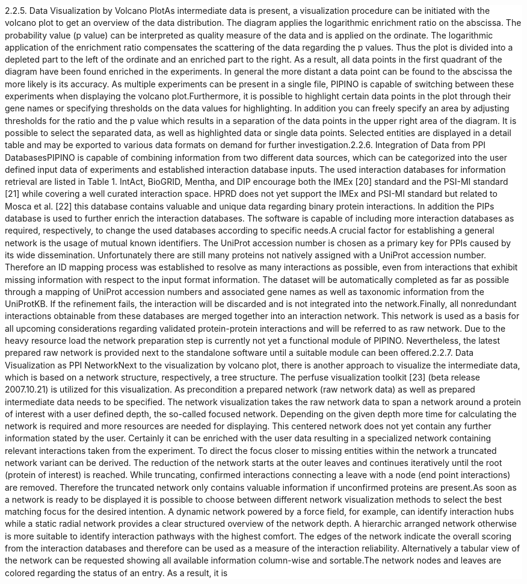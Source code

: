 2.2.5. Data Visualization by Volcano PlotAs intermediate data is present, a visualization procedure can be initiated with the volcano plot to get an overview of the data distribution. The diagram applies the logarithmic enrichment ratio on the abscissa. The probability value (p value) can be interpreted as quality measure of the data and is applied on the ordinate. The logarithmic application of the enrichment ratio compensates the scattering of the data regarding the p values. Thus the plot is divided into a depleted part to the left of the ordinate and an enriched part to the right. As a result, all data points in the first quadrant of the diagram have been found enriched in the experiments. In general the more distant a data point can be found to the abscissa the more likely is its accuracy. As multiple experiments can be present in a single file, PIPINO is capable of switching between these experiments when displaying the volcano plot.Furthermore, it is possible to highlight certain data points in the plot through their gene names or specifying thresholds on the data values for highlighting. In addition you can freely specify an area by adjusting thresholds for the ratio and the p value which results in a separation of the data points in the upper right area of the diagram. It is possible to select the separated data, as well as highlighted data or single data points. Selected entities are displayed in a detail table and may be exported to various data formats on demand for further investigation.2.2.6. Integration of Data from PPI DatabasesPIPINO is capable of combining information from two different data sources, which can be categorized into the user defined input data of experiments and established interaction database inputs. The used interaction databases for information retrieval are listed in Table 1. IntAct, BioGRID, Mentha, and DIP encourage both the IMEx [20] standard and the PSI-MI standard [21] while covering a well curated interaction space. HPRD does not yet support the IMEx and PSI-MI standard but related to Mosca et al. [22] this database contains valuable and unique data regarding binary protein interactions. In addition the PIPs database is used to further enrich the interaction databases. The software is capable of including more interaction databases as required, respectively, to change the used databases according to specific needs.A crucial factor for establishing a general network is the usage of mutual known identifiers. The UniProt accession number is chosen as a primary key for PPIs caused by its wide dissemination. Unfortunately there are still many proteins not natively assigned with a UniProt accession number. Therefore an ID mapping process was established to resolve as many interactions as possible, even from interactions that exhibit missing information with respect to the input format information. The dataset will be automatically completed as far as possible through a mapping of UniProt accession numbers and associated gene names as well as taxonomic information from the UniProtKB. If the refinement fails, the interaction will be discarded and is not integrated into the network.Finally, all nonredundant interactions obtainable from these databases are merged together into an interaction network. This network is used as a basis for all upcoming considerations regarding validated protein-protein interactions and will be referred to as raw network. Due to the heavy resource load the network preparation step is currently not yet a functional module of PIPINO. Nevertheless, the latest prepared raw network is provided next to the standalone software until a suitable module can been offered.2.2.7. Data Visualization as PPI NetworkNext to the visualization by volcano plot, there is another approach to visualize the intermediate data, which is based on a network structure, respectively, a tree structure. The perfuse visualization toolkit [23] (beta release 2007.10.21) is utilized for this visualization. As precondition a prepared network (raw network data) as well as prepared intermediate data needs to be specified. The network visualization takes the raw network data to span a network around a protein of interest with a user defined depth, the so-called focused network. Depending on the given depth more time for calculating the network is required and more resources are needed for displaying. This centered network does not yet contain any further information stated by the user. Certainly it can be enriched with the user data resulting in a specialized network containing relevant interactions taken from the experiment. To direct the focus closer to missing entities within the network a truncated network variant can be derived. The reduction of the network starts at the outer leaves and continues iteratively until the root (protein of interest) is reached. While truncating, confirmed interactions connecting a leave with a node (end point interactions) are removed. Therefore the truncated network only contains valuable information if unconfirmed proteins are present.As soon as a network is ready to be displayed it is possible to choose between different network visualization methods to select the best matching focus for the desired intention. A dynamic network powered by a force field, for example, can identify interaction hubs while a static radial network provides a clear structured overview of the network depth. A hierarchic arranged network otherwise is more suitable to identify interaction pathways with the highest comfort. The edges of the network indicate the overall scoring from the interaction databases and therefore can be used as a measure of the interaction reliability. Alternatively a tabular view of the network can be requested showing all available information column-wise and sortable.The network nodes and leaves are colored regarding the status of an entry. As a result, it is